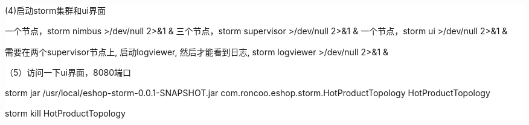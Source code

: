 (4)启动storm集群和ui界面

一个节点，storm nimbus >/dev/null 2>&1 &
三个节点，storm supervisor >/dev/null 2>&1 &
一个节点，storm ui >/dev/null 2>&1 &

需要在两个supervisor节点上, 启动logviewer, 然后才能看到日志, storm logviewer >/dev/null 2>&1 &

（5）访问一下ui界面，8080端口

storm jar /usr/local/eshop-storm-0.0.1-SNAPSHOT.jar com.roncoo.eshop.storm.HotProductTopology HotProductTopology

storm kill HotProductTopology
````
